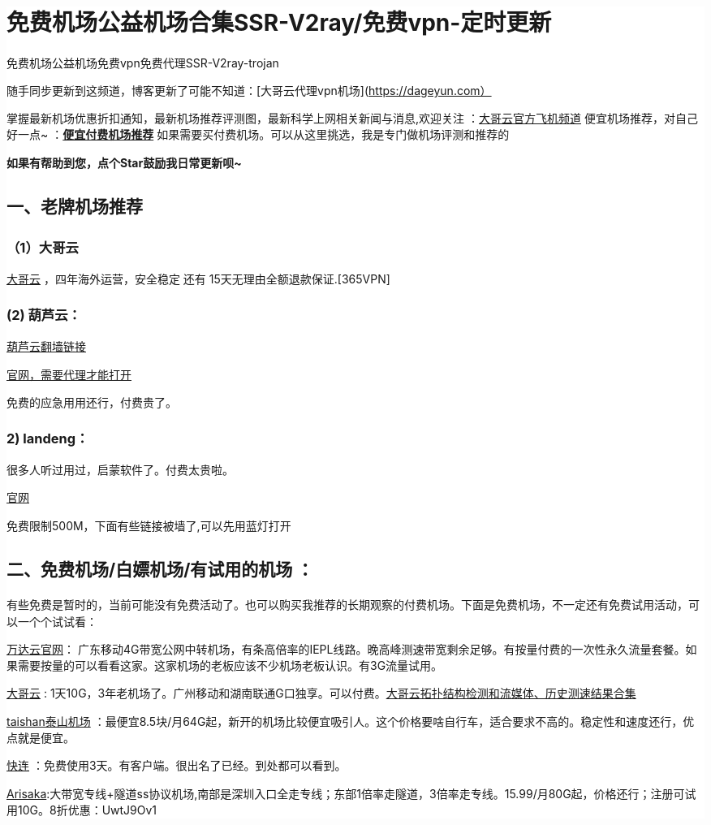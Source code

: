 # 免费机场公益机场合集SSR-V2ray/免费vpn-定时更新

免费机场公益机场免费vpn免费代理SSR-V2ray-trojan

随手同步更新到这频道，博客更新了可能不知道：[大哥云代理vpn机场](https://dageyun.com）

掌握最新机场优惠折扣通知，最新机场推荐评测图，最新科学上网相关新闻与消息,欢迎关注 ：[大哥云官方飞机频道](https://t.me/dageyun)
便宜机场推荐，对自己好一点~ ：**<a href="https://github.com/hwanz/SSR-V2ray-Trojan/blob/main/README.md" target="_blank">便宜付费机场推荐</a>**  如果需要买付费机场。可以从这里挑选，我是专门做机场评测和推荐的

**如果有帮助到您，点个Star鼓励我日常更新呗~**

## 一、老牌机场推荐

### （1）大哥云

[大哥云](https://dageyun.com)  ，四年海外运营，安全稳定
还有 15天无理由全额退款保证.[365VPN]


### (2) 葫芦云：

[葫芦云翻墙链接](https://waa.huluyun.cc)


[官网，需要代理才能打开](https://geph.io/zhs/) 

免费的应急用用还行，付费贵了。

### 2) landeng：

很多人听过用过，启蒙软件了。付费太贵啦。

[官网](https://github.com/getlantern/)

免费限制500M，下面有些链接被墙了,可以先用蓝灯打开


 
## 二、免费机场/白嫖机场/有试用的机场 ：

有些免费是暂时的，当前可能没有免费活动了。也可以购买我推荐的长期观察的付费机场。下面是免费机场，不一定还有免费试用活动，可以一个个试试看：

[万达云官网](https://www.z1z1.top/vip)： 广东移动4G带宽公网中转机场，有条高倍率的IEPL线路。晚高峰测速带宽剩余足够。有按量付费的一次性永久流量套餐。如果需要按量的可以看看这家。这家机场的老板应该不少机场老板认识。有3G流量试用。



[大哥云](https://honven20.dgywzc.com/#/register?code=lEHKtVDi) : 1天10G，3年老机场了。广州移动和湖南联通G口独享。可以付费。<a href="https://jichangtuijian.com/大哥云历史测速结果整合.html" target="_blank">大哥云拓扑结构检测和流媒体、历史测速结果合集</a>

[taishan泰山机场](https://jp.taishan.pro/register?code=HgVGfDEz)  ：最便宜8.5块/月64G起，新开的机场比较便宜吸引人。这个价格要啥自行车，适合要求不高的。稳定性和速度还行，优点就是便宜。

[快连](https://8m5tnb.onelink.me/0Iq2/72awzjy7) ：免费使用3天。有客户端。很出名了已经。到处都可以看到。

 
[Arisaka](https://reurl.cc/XG68o7):大带宽专线+隧道ss协议机场,南部是深圳入口全走专线；东部1倍率走隧道，3倍率走专线。15.99/月80G起，价格还行；注册可试用10G。8折优惠：UwtJ9Ov1
